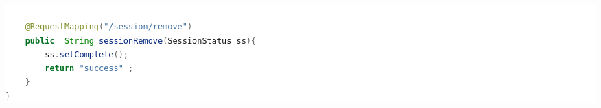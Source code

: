 ```java

    @RequestMapping("/session/remove")
    public  String sessionRemove(SessionStatus ss){
        ss.setComplete();
        return "success" ;
    }
}
```
